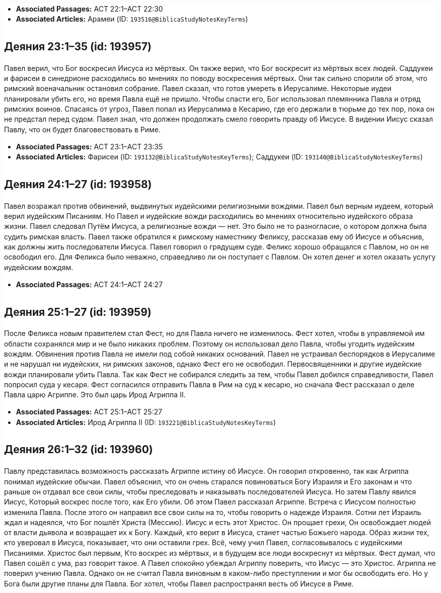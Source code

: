 * **Associated Passages:** ACT 22:1–ACT 22:30
* **Associated Articles:** Арамеи (ID: `193516@BiblicaStudyNotesKeyTerms`)

## Деяния 23:1–35 (id: 193957)

Павел верил, что Бог воскресил Иисуса из мёртвых. Он также верил, что Бог воскресит из мёртвых всех людей. Саддукеи и фарисеи в синедрионе расходились во мнениях по поводу воскресения мёртвых. Они так сильно спорили об этом, что римский военачальник остановил собрание. 
Павел сказал, что готов умереть в Иерусалиме. Некоторые иудеи планировали убить его, но время Павла ещё не пришло. Чтобы спасти его, Бог использовал племянника Павла и отряд римских воинов. Спасаясь от угроз, Павел попал из Иерусалима в Кесарию, где его держали в тюрьме до тех пор, пока он не предстал перед судом. Павел знал, что должен продолжать смело говорить правду об Иисусе. В видении Иисус сказал Павлу, что он будет благовествовать в Риме.

* **Associated Passages:** ACT 23:1–ACT 23:35
* **Associated Articles:** Фарисеи (ID: `193132@BiblicaStudyNotesKeyTerms`); Саддукеи (ID: `193140@BiblicaStudyNotesKeyTerms`)

## Деяния 24:1–27 (id: 193958)

Павел возражал против обвинений, выдвинутых иудейскими религиозными вождями. Павел был верным иудеем, который верил иудейским Писаниям. Но Павел и иудейские вожди расходились во мнениях относительно иудейского образа жизни. Павел следовал Путём Иисуса, а религиозные вожди — нет. Это было не то разногласие, о котором должна была судить римская власть. 
Павел также обратился к римскому наместнику Феликсу, рассказав ему об Иисусе и объяснив, как должны жить последователи Иисуса. Павел говорил о грядущем суде. Феликс хорошо обращался с Павлом, но он не освободил его. Для Феликса было неважно, справедливо ли он поступает с Павлом. Он хотел денег и хотел оказать услугу иудейским вождям.

* **Associated Passages:** ACT 24:1–ACT 24:27

## Деяния 25:1–27 (id: 193959)

После Феликса новым правителем стал Фест, но для Павла ничего не изменилось. Фест хотел, чтобы в управляемой им области сохранялся мир и не было никаких проблем. Поэтому он использовал дело Павла, чтобы угодить иудейским вождям. Обвинения против Павла не имели под собой никаких оснований. Павел не устраивал беспорядков в Иерусалиме и не нарушал ни иудейских, ни римских законов, однако Фест его не освободил. Первосвященники и другие иудейские вожди планировали убить Павла. Так как Фест не собирался следить за тем, чтобы Павел добился справедливости, Павел попросил суда у кесаря. Фест согласился отправить Павла в Рим на суд к кесарю, но сначала Фест рассказал о деле Павла царю Агриппе. Это был царь Ирод Агриппа II.

* **Associated Passages:** ACT 25:1–ACT 25:27
* **Associated Articles:** Ирод Агриппа II (ID: `193221@BiblicaStudyNotesKeyTerms`)

## Деяния 26:1–32 (id: 193960)

Павлу представилась возможность рассказать Агриппе истину об Иисусе. Он говорил откровенно, так как Агриппа понимал иудейские обычаи. Павел объяснил, что он очень старался повиноваться Богу Израиля и Его законам и что раньше он отдавал все свои силы, чтобы преследовать и наказывать последователей Иисуса. Но затем Павлу явился Иисус, Который воскрес после того, как Его убили. Об этом Павел рассказал Агриппе. Встреча с Иисусом полностью изменила Павла. После этого он направил все свои силы на то, чтобы говорить о надежде Израиля. Сотни лет Израиль ждал и надеялся, что Бог пошлёт Христа (Мессию). Иисус и есть этот Христос. Он прощает грехи, Он освобождает людей от власти дьявола и возвращает их к Богу. Каждый, кто верит в Иисуса, станет частью Божьего народа. Образ жизни тех, кто уверовал в Иисуса, показывает, что они оставили грех. Всё, чему учил Павел, согласовывалось с иудейскими Писаниями. Христос был первым, Кто воскрес из мёртвых, и в будущем все люди воскреснут из мёртвых. 
Фест думал, что Павел сошёл с ума, раз говорит такое. А Павел спокойно убеждал Агриппу поверить, что Иисус — это Христос. Агриппа не поверил учению Павла. Однако он не считал Павла виновным в каком\-либо преступлении и мог бы освободить его. Но у Бога были другие планы для Павла. Бог хотел, чтобы Павел распространял весть об Иисусе в Риме.

